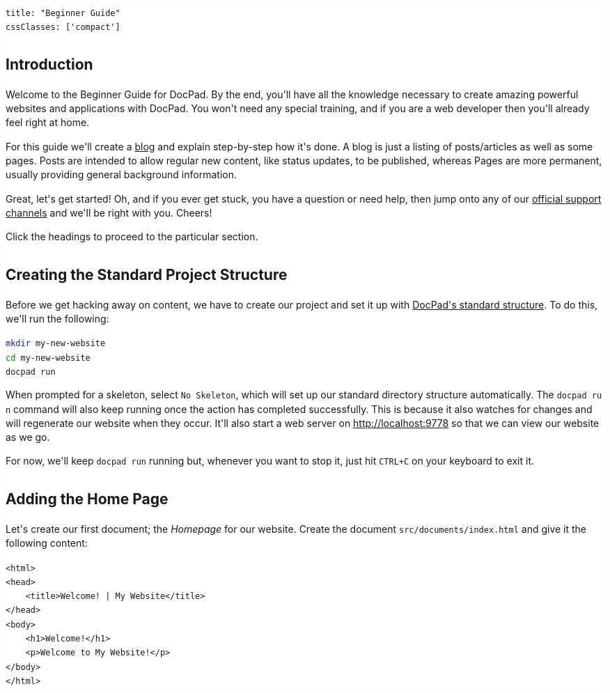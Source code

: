 ```
title: "Beginner Guide"
cssClasses: ['compact']
```

## Introduction

Welcome to the Beginner Guide for DocPad. By the end, you'll have all the knowledge necessary to create amazing powerful websites and applications with DocPad. You won't need any special training, and if you are a web developer then you'll already feel right at home.

For this guide we'll create a [blog](http://en.wikipedia.org/wiki/Blog) and explain step-by-step how it's done. A blog is just a listing of posts/articles as well as some pages. Posts are intended to allow regular new content, like status updates, to be published, whereas Pages are more permanent, usually providing general background information.

Great, let's get started! Oh, and if you ever get stuck, you have a question or need help, then jump onto any of our [official support channels](/support) and we'll be right with you. Cheers!

Click the headings to proceed to the particular section.









## Creating the Standard Project Structure

Before we get hacking away on content, we have to create our project and set it up with [DocPad's standard structure](/docpad/overview). To do this, we'll run the following:

``` bash
mkdir my-new-website
cd my-new-website
docpad run
```

When prompted for a skeleton, select `No Skeleton`, which will set up our standard directory structure automatically. The `docpad run` command will also keep running once the action has completed successfully. This is because it also watches for changes and will regenerate our website when they occur. It'll also start a web server on [http://localhost:9778](http://localhost:9778) so that we can view our website as we go.

For now, we'll keep `docpad run` running but, whenever you want to stop it, just hit `CTRL+C` on your keyboard to exit it.


## Adding the Home Page

Let's create our first document; the _Homepage_ for our website. Create the document `src/documents/index.html` and give it the following content:

``` erb
<html>
<head>
	<title>Welcome! | My Website</title>
</head>
<body>
	<h1>Welcome!</h1>
	<p>Welcome to My Website!</p>
</body>
</html>
```
